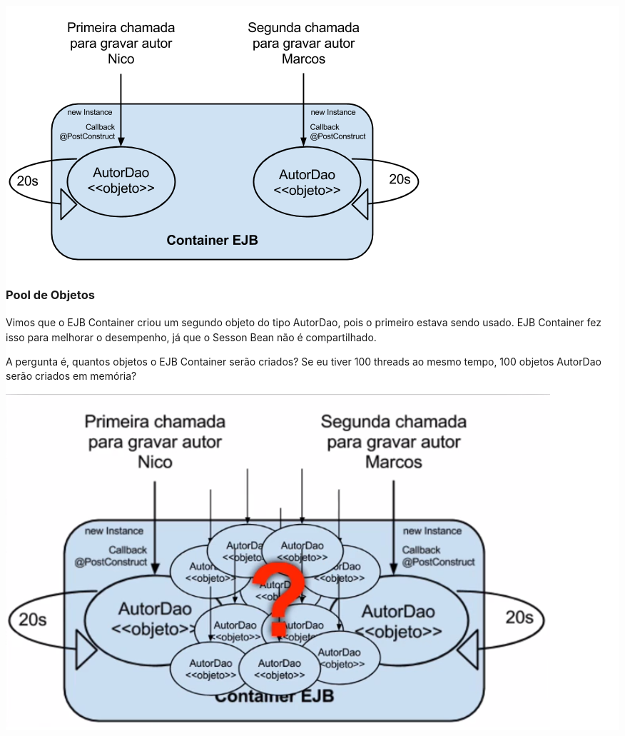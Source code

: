 ![EJB02](./img/ejb2-cap2png.png)

### Pool de Objetos
Vimos que o EJB Container criou um segundo objeto do tipo AutorDao, pois o primeiro estava sendo usado. EJB Container fez isso para melhorar o desempenho, já que o Sesson Bean não é compartilhado.

A pergunta é, quantos objetos o EJB Container serão criados? Se eu tiver 100 threads ao mesmo tempo, 100 objetos AutorDao serão criados em memória?

![EJB03](./img/ejb3-cap2png.png)
